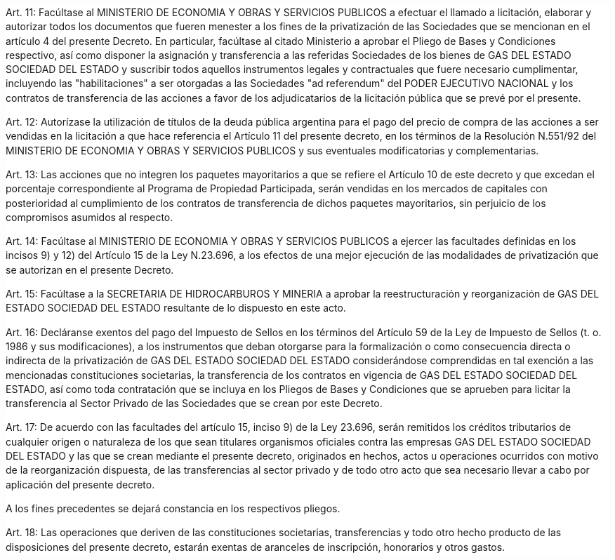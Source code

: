 <a id="11"></a>
Art.  11:  Facúltase  al  MINISTERIO  DE  ECONOMIA  Y OBRAS Y SERVICIOS PUBLICOS a efectuar el llamado a licitación, elaborar  y autorizar todos  los documentos que fueren menester a los fines de la privatización de las Sociedades que se mencionan en el artículo 4  del  presente  Decreto.  En particular,  facúltase  al  citado Ministerio a aprobar el Pliego de  Bases  y Condiciones respectivo, así  como disponer la asignación y transferencia  a las  referidas Sociedades  de  los  bienes de GAS DEL ESTADO SOCIEDAD DEL ESTADO y suscribir todos aquellos  instrumentos  legales y contractuales que fuere  necesario cumplimentar, incluyendo  las  "habilitaciones"  a ser otorgadas  a las Sociedades "ad referendum" del PODER EJECUTIVO NACIONAL y los contratos  de  transferencia de las acciones a favor de los adjudicatarios de la licitación  pública que se prevé por el presente.

<a id="12"></a>
Art.  12:  Autorízase  la  utilización  de títulos de la deuda pública argentina  para  el  pago  del  precio  de compra  de  las acciones a ser vendidas en la licitación a que hace  referencia  el Artículo  11 del presente decreto, en los términos de la Resolución N.551/92 del  MINISTERIO DE ECONOMIA Y OBRAS Y SERVICIOS PUBLICOS y sus eventuales modificatorias y complementarias.

<a id="13"></a>
Art. 13: Las acciones que no integren los paquetes mayoritarios a que  se refiere  el Artículo 10 de este decreto y que excedan el porcentaje correspondiente  al  Programa  de Propiedad Participada, serán vendidas en los mercados de capitales  con  posterioridad  al cumplimiento  de  los contratos de transferencia de dichos paquetes mayoritarios,  sin  perjuicio   de  los compromisos  asumidos  al respecto.

<a id="14"></a>
Art.  14:  Facúltase  al  MINISTERIO  DE  ECONOMIA  Y OBRAS Y SERVICIOS PUBLICOS  a  ejercer  las  facultades  definidas  en los incisos  9) y 12) del Artículo 15 de la Ley N.23.696, a los efectos de una mejor  ejecución  de las modalidades de privatización que se autorizan en el presente Decreto.

<a id="15"></a>
Art. 15: Facúltase a la SECRETARIA DE HIDROCARBUROS Y MINERIA a aprobar  la  reestructuración  y  reorganización  de GAS DEL ESTADO SOCIEDAD  DEL  ESTADO resultante  de  lo  dispuesto en este  acto.

<a id="16"></a>
Art. 16: Decláranse exentos del pago del Impuesto de Sellos en los términos  del  Artículo  59 de la Ley de Impuesto de Sellos (t. o.  1986  y sus modificaciones),  a  los  instrumentos  que  deban otorgarse para  la formalización  o  como  consecuencia  directa o indirecta  de  la privatización  de  GAS  DEL  ESTADO SOCIEDAD DEL ESTADO  considerándose comprendidas  en  tal  exención    a    las mencionadas  constituciones societarias,  la  transferencia de los contratos en vigencia de GAS DEL ESTADO SOCIEDAD  DEL  ESTADO,  así como  toda  contratación  que  se incluya en los Pliegos de Bases y Condiciones  que  se  aprueben para  licitar  la transferencia  al Sector Privado de las Sociedades  que  se  crean  por este Decreto.

<a id="17"></a>
Art. 17: De acuerdo con las facultades del artículo 15, inciso 9) de  la Ley  23.696, serán remitidos los créditos tributarios de cualquier origen  o naturaleza de los que sean titulares organismos oficiales contra las  empresas GAS DEL ESTADO SOCIEDAD DEL ESTADO y las  que  se crean mediante  el  presente decreto,  originados  en hechos, actos u operaciones ocurridos con motivo de la reorganización  dispuesta,  de las transferencias al sector privado y de todo otro acto que sea necesario  llevar a cabo por aplicación del presente decreto.

A los fines precedentes se dejará constancia  en  los  respectivos pliegos.

<a id="18"></a>
Art.  18:  Las  operaciones  que deriven de las constituciones societarias,  transferencias y todo  otro  hecho  producto  de  las disposiciones del  presente  decreto,  estarán exentas de aranceles de inscripción, honorarios y otros gastos.
